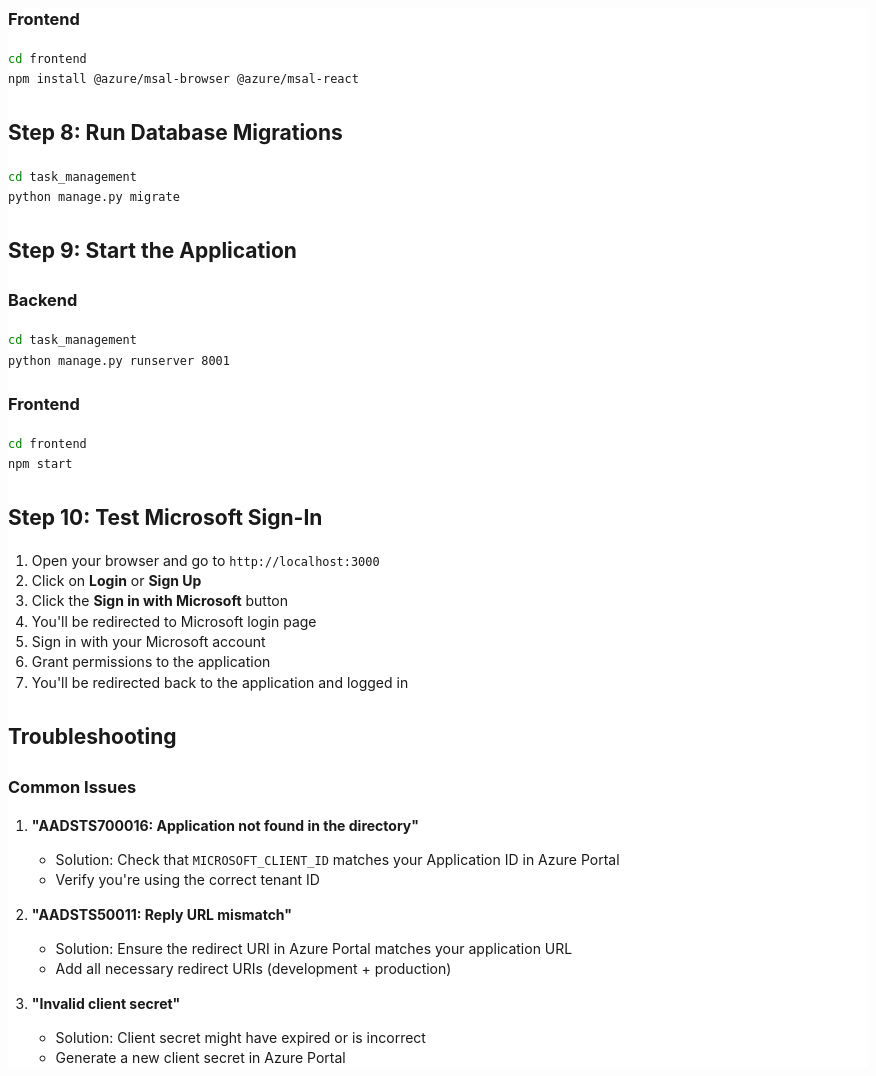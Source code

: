 ### Frontend
```bash
cd frontend
npm install @azure/msal-browser @azure/msal-react
```

## Step 8: Run Database Migrations

```bash
cd task_management
python manage.py migrate
```

## Step 9: Start the Application

### Backend
```bash
cd task_management
python manage.py runserver 8001
```

### Frontend
```bash
cd frontend
npm start
```

## Step 10: Test Microsoft Sign-In

1. Open your browser and go to `http://localhost:3000`
2. Click on **Login** or **Sign Up**
3. Click the **Sign in with Microsoft** button
4. You'll be redirected to Microsoft login page
5. Sign in with your Microsoft account
6. Grant permissions to the application
7. You'll be redirected back to the application and logged in

## Troubleshooting

### Common Issues

1. **"AADSTS700016: Application not found in the directory"**
   - Solution: Check that `MICROSOFT_CLIENT_ID` matches your Application ID in Azure Portal
   - Verify you're using the correct tenant ID

2. **"AADSTS50011: Reply URL mismatch"**
   - Solution: Ensure the redirect URI in Azure Portal matches your application URL
   - Add all necessary redirect URIs (development + production)

3. **"Invalid client secret"**
   - Solution: Client secret might have expired or is incorrect
   - Generate a new client secret in Azure Portal
